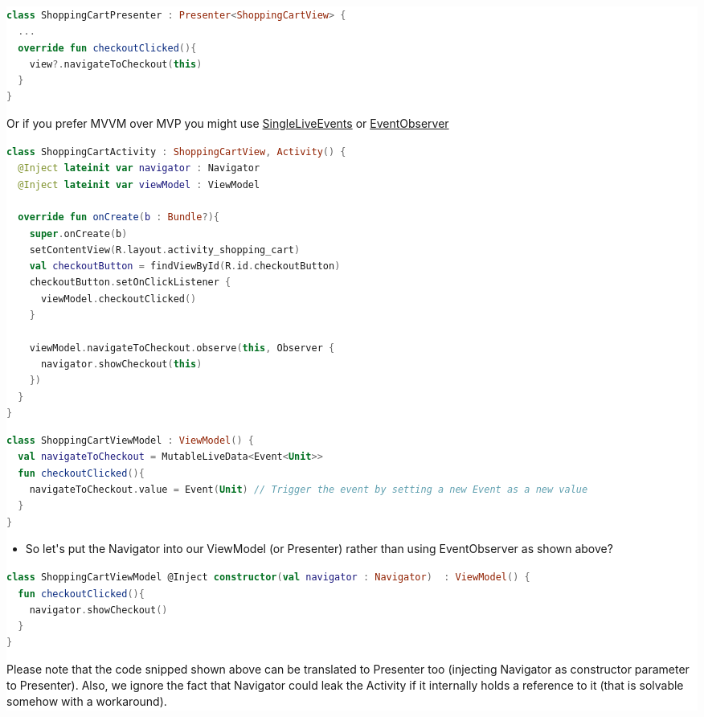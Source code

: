 ```kotlin
class ShoppingCartPresenter : Presenter<ShoppingCartView> {
  ...
  override fun checkoutClicked(){
    view?.navigateToCheckout(this)
  }
}
```

Or if you prefer MVVM over MVP you might use [SingleLiveEvents](https://github.com/googlesamples/android-architecture-components/issues/63) or [EventObserver](https://medium.com/google-developers/livedata-with-snackbar-navigation-and-other-events-the-singleliveevent-case-ac2622673150)

```kotlin
class ShoppingCartActivity : ShoppingCartView, Activity() {
  @Inject lateinit var navigator : Navigator
  @Inject lateinit var viewModel : ViewModel

  override fun onCreate(b : Bundle?){
    super.onCreate(b)
    setContentView(R.layout.activity_shopping_cart)
    val checkoutButton = findViewById(R.id.checkoutButton)
    checkoutButton.setOnClickListener {
      viewModel.checkoutClicked()
    }

    viewModel.navigateToCheckout.observe(this, Observer {
      navigator.showCheckout(this)
    })
  }
}
```

```kotlin
class ShoppingCartViewModel : ViewModel() {
  val navigateToCheckout = MutableLiveData<Event<Unit>>
  fun checkoutClicked(){
    navigateToCheckout.value = Event(Unit) // Trigger the event by setting a new Event as a new value
  }
}
```

- So let's put the Navigator into our ViewModel (or Presenter) rather than using EventObserver as shown above?

```kotlin
class ShoppingCartViewModel @Inject constructor(val navigator : Navigator)  : ViewModel() {
  fun checkoutClicked(){
    navigator.showCheckout()
  }
}
```

Please note that the code snipped shown above can be translated to Presenter too (injecting Navigator as constructor parameter to Presenter). 
Also, we ignore the fact that Navigator could leak the Activity if it internally holds a reference to it (that is solvable somehow with a workaround).
